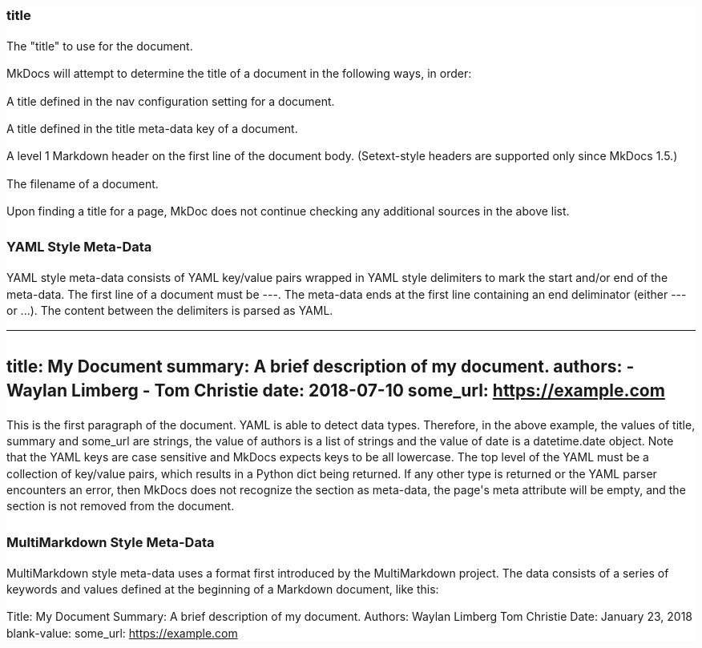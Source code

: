 ### title

The "title" to use for the document.

MkDocs will attempt to determine the title of a document in the following ways, in order:

A title defined in the nav configuration setting for a document.

A title defined in the title meta-data key of a document.

A level 1 Markdown header on the first line of the document body.
(Setext-style headers are supported only since MkDocs 1.5.)

The filename of a document.

Upon finding a title for a page, MkDoc does not continue checking any additional sources in the above list.

### YAML Style Meta-Data
YAML style meta-data consists of YAML key/value pairs wrapped in YAML style delimiters to mark the start and/or end of the meta-data. The first line of a document must be ---. The meta-data ends at the first line containing an end deliminator (either --- or ...). The content between the delimiters is parsed as YAML.

---
title: My Document
summary: A brief description of my document.
authors:
    - Waylan Limberg
    - Tom Christie
date: 2018-07-10
some_url: https://example.com
---
This is the first paragraph of the document.
YAML is able to detect data types. Therefore, in the above example, the values of title, summary and some_url are strings, the value of authors is a list of strings and the value of date is a datetime.date object. Note that the YAML keys are case sensitive and MkDocs expects keys to be all lowercase. The top level of the YAML must be a collection of key/value pairs, which results in a Python dict being returned. If any other type is returned or the YAML parser encounters an error, then MkDocs does not recognize the section as meta-data, the page's meta attribute will be empty, and the section is not removed from the document.

### MultiMarkdown Style Meta-Data
MultiMarkdown style meta-data uses a format first introduced by the MultiMarkdown project. The data consists of a series of keywords and values defined at the beginning of a Markdown document, like this:

Title:   My Document
Summary: A brief description of my document.
Authors: Waylan Limberg
         Tom Christie
Date:    January 23, 2018
blank-value:
some_url: https://example.com
